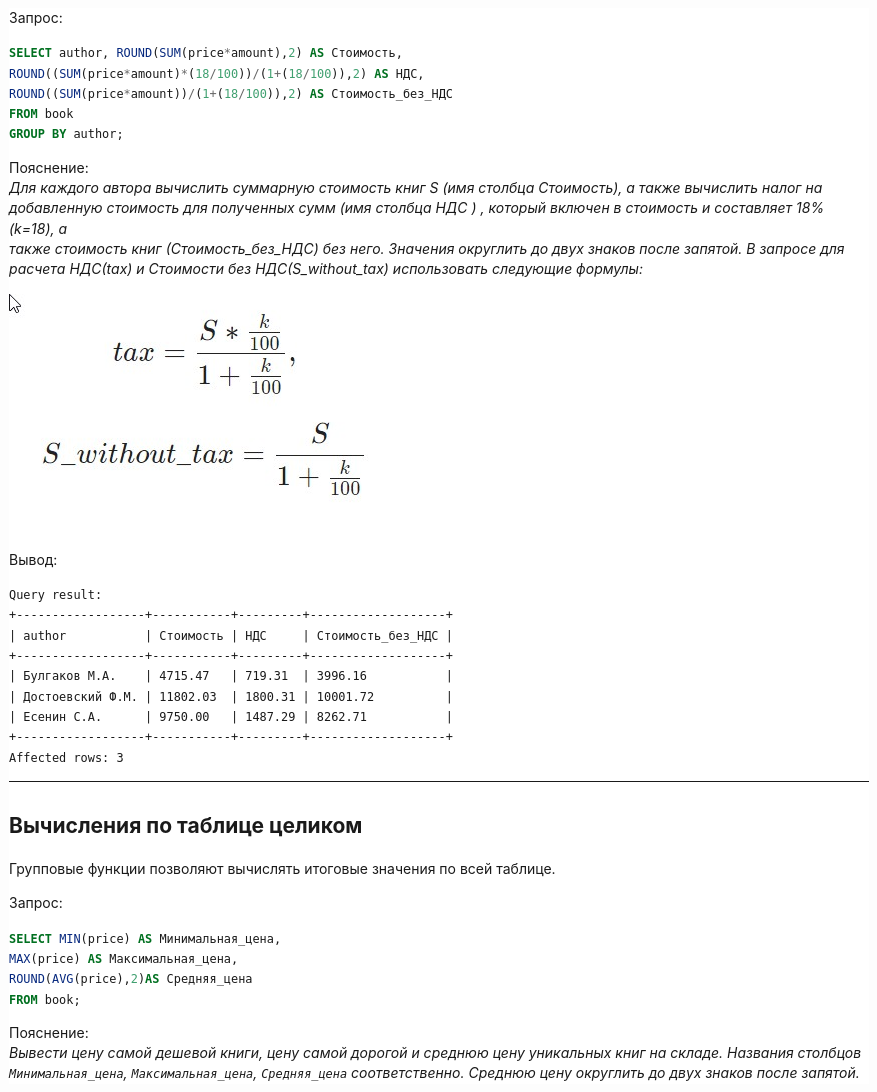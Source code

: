 Запрос:
```sql
SELECT author, ROUND(SUM(price*amount),2) AS Стоимость,
ROUND((SUM(price*amount)*(18/100))/(1+(18/100)),2) AS НДС,
ROUND((SUM(price*amount))/(1+(18/100)),2) AS Стоимость_без_НДС
FROM book
GROUP BY author;
```
Пояснение:  
_Для каждого автора вычислить суммарную стоимость книг S (имя столбца Стоимость), а также вычислить налог на  
добавленную стоимость для полученных сумм (имя столбца НДС ) , который включен в стоимость и составляет 18% (k=18), а  
также стоимость книг (Стоимость_без_НДС) без него. Значения округлить до двух знаков после запятой. В запросе для  
расчета НДС(tax) и Стоимости без НДС(S_without_tax) использовать следующие формулы:_

![NDS](img/FormulaNDS.jpg)

Вывод:
```commandline
Query result:
+------------------+-----------+---------+-------------------+
| author           | Стоимость | НДС     | Стоимость_без_НДС |
+------------------+-----------+---------+-------------------+
| Булгаков М.А.    | 4715.47   | 719.31  | 3996.16           |
| Достоевский Ф.М. | 11802.03  | 1800.31 | 10001.72          |
| Есенин С.А.      | 9750.00   | 1487.29 | 8262.71           |
+------------------+-----------+---------+-------------------+
Affected rows: 3
```
___

## Вычисления по таблице целиком

Групповые функции позволяют вычислять итоговые значения по всей таблице.

Запрос:
```sql
SELECT MIN(price) AS Минимальная_цена,
MAX(price) AS Максимальная_цена,
ROUND(AVG(price),2)AS Средняя_цена
FROM book;
```
Пояснение:  
_Вывести цену самой дешевой книги, цену самой дорогой и среднюю цену уникальных книг на складе. Названия столбцов  
`Минимальная_цена`, `Максимальная_цена`, `Средняя_цена` соответственно. Среднюю цену округлить до двух знаков после запятой._  
